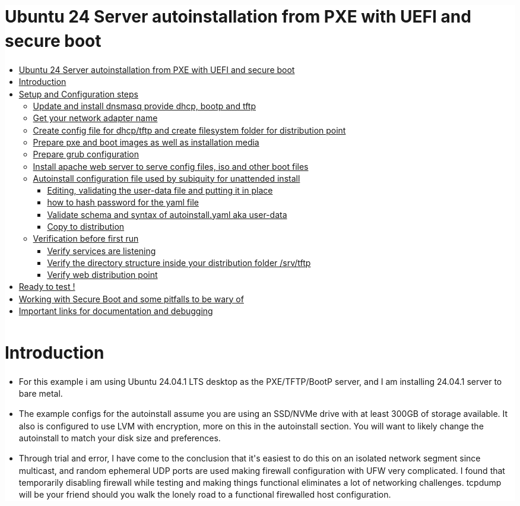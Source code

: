 # Ubuntu 24 Server autoinstallation from PXE with UEFI and secure boot



- [Ubuntu 24 Server autoinstallation from PXE with UEFI and secure boot](#ubuntu-24-server-autoinstallation-from-pxe-with-uefi-and-secure-boot)
- [Introduction](#introduction)
- [Setup and Configuration steps](#setup-and-configuration-steps)
    - [Update and install dnsmasq  provide dhcp, bootp and tftp](#update-and-install-dnsmasq--provide-dhcp-bootp-and-tftp)
    - [Get your network adapter name](#get-your-network-adapter-name)
    - [Create config file for dhcp/tftp and create filesystem folder for distribution point](#create-config-file-for-dhcptftp-and-create-filesystem-folder-for-distribution-point)
    - [Prepare pxe and boot images as well as installation media](#prepare-pxe-and-boot-images-as-well-as-installation-media)
    - [Prepare grub configuration](#prepare-grub-configuration)
    - [Install apache web server to serve config files, iso and other boot files](#install-apache-web-server-to-serve-config-files-iso-and-other-boot-files)
    - [Autoinstall configuration file used by subiquity for unattended install](#autoinstall-configuration-file-used-by-subiquity-for-unattended-install)
        - [Editing, validating the user-data file and putting it in place](#editing-validating-the-user-data-file-and-putting-it-in-place)
        - [how to hash password for the yaml file](#how-to-hash-password-for-the-yaml-file)
        - [Validate schema and syntax of autoinstall.yaml  aka user-data](#validate-schema-and-syntax-of-autoinstallyaml--aka-user-data)
        - [Copy to distribution](#copy-to-distribution)
    - [Verification before first run](#verification-before-first-run)
        - [Verify services are listening](#verify-services-are-listening)
        - [Verify the directory structure inside your distribution folder  /srv/tftp](#verify-the-directory-structure-inside-your-distribution-folder--srvtftp)
        - [Verify web distribution point](#verify-web-distribution-point)
- [Ready to test !](#ready-to-test-)
- [Working with Secure Boot and some pitfalls to be wary of](#working-with-secure-boot-and-some-pitfalls-to-be-wary-of)
- [Important links for documentation and debugging](#important-links-for-documentation-and-debugging)





# Introduction
- For this example i am using Ubuntu 24.04.1 LTS desktop as the PXE/TFTP/BootP server, and I am installing 24.04.1 server to bare metal.

- The example configs for the autoinstall assume you are using an SSD/NVMe drive with at least 300GB of storage available. It also is configured to use LVM with encryption, more on this in the autoinstall section. You will want to likely change the autoinstall to match your disk size and preferences.

- Through trial and error, I have come to the conclusion that it's easiest to do this on an isolated network segment since multicast, and random ephemeral UDP ports are used making firewall configuration with UFW very complicated. I found that temporarily disabling firewall while testing and making things functional eliminates a lot of networking challenges. tcpdump will be your friend should you walk the lonely road to a functional firewalled host configuration. 
